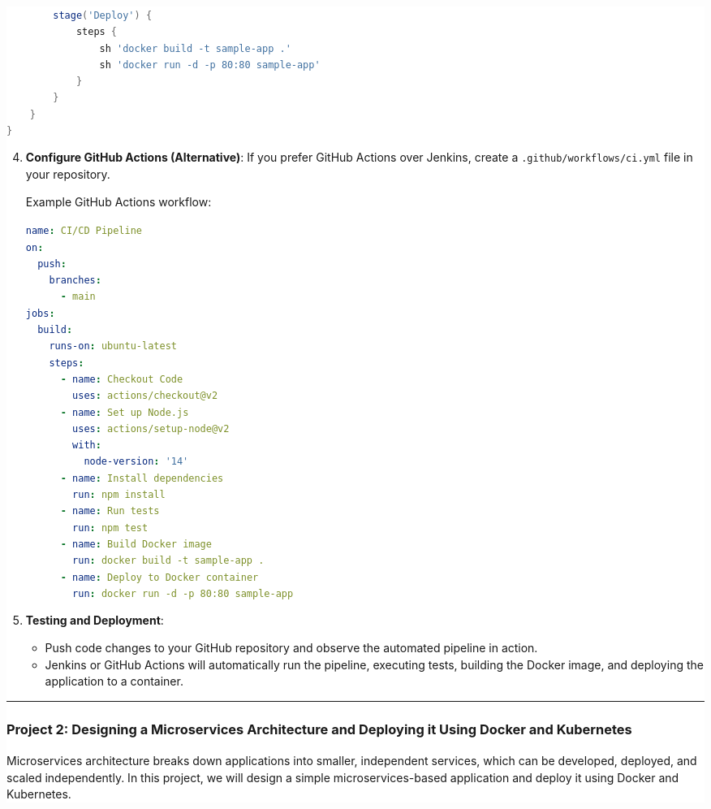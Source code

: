    ```groovy
           stage('Deploy') {
               steps {
                   sh 'docker build -t sample-app .'
                   sh 'docker run -d -p 80:80 sample-app'
               }
           }
       }
   }
   ```

4. **Configure GitHub Actions (Alternative)**:
   If you prefer GitHub Actions over Jenkins, create a `.github/workflows/ci.yml` file in your repository.

   Example GitHub Actions workflow:
   ```yaml
   name: CI/CD Pipeline
   on:
     push:
       branches:
         - main
   jobs:
     build:
       runs-on: ubuntu-latest
       steps:
         - name: Checkout Code
           uses: actions/checkout@v2
         - name: Set up Node.js
           uses: actions/setup-node@v2
           with:
             node-version: '14'
         - name: Install dependencies
           run: npm install
         - name: Run tests
           run: npm test
         - name: Build Docker image
           run: docker build -t sample-app .
         - name: Deploy to Docker container
           run: docker run -d -p 80:80 sample-app
   ```

5. **Testing and Deployment**:
   - Push code changes to your GitHub repository and observe the automated pipeline in action.
   - Jenkins or GitHub Actions will automatically run the pipeline, executing tests, building the Docker image, and deploying the application to a container.

---

### **Project 2: Designing a Microservices Architecture and Deploying it Using Docker and Kubernetes**

Microservices architecture breaks down applications into smaller, independent services, which can be developed, deployed, and scaled independently. In this project, we will design a simple microservices-based application and deploy it using Docker and Kubernetes.
